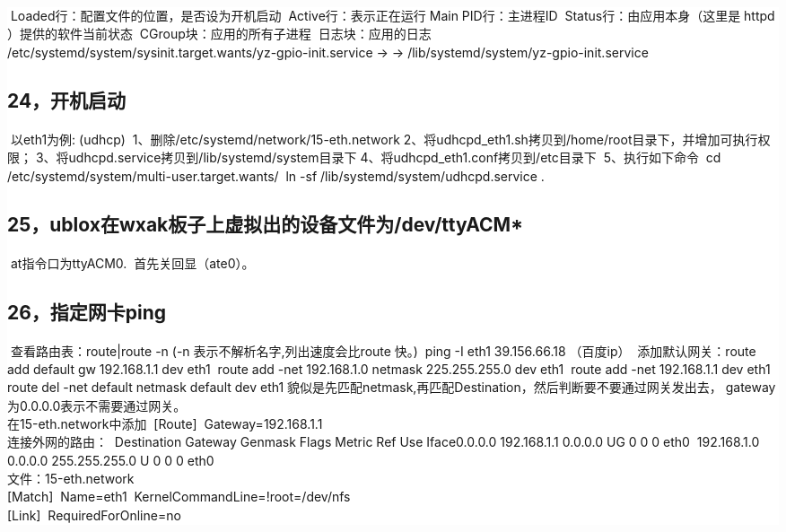 ​			Loaded行：配置文件的位置，是否设为开机启动
​			Active行：表示正在运行
​			Main PID行：主进程ID
​			Status行：由应用本身（这里是 httpd ）提供的软件当前状态
​			CGroup块：应用的所有子进程
​			日志块：应用的日志
​			
​	/etc/systemd/system/sysinit.target.wants/yz-gpio-init.service ->
​	-> /lib/systemd/system/yz-gpio-init.service

## 24，开机启动
​	以eth1为例: (udhcp)
​		1、删除/etc/systemd/network/15-eth.network
​		2、将udhcpd_eth1.sh拷贝到/home/root目录下，并增加可执行权限；
​		3、将udhcpd.service拷贝到/lib/systemd/system目录下
​		4、将udhcpd_eth1.conf拷贝到/etc目录下
​		5、执行如下命令
​		cd /etc/systemd/system/multi-user.target.wants/
​		ln -sf /lib/systemd/system/udhcpd.service .
​		

## 25，ublox在wxak板子上虚拟出的设备文件为/dev/ttyACM*
​	at指令口为ttyACM0.
​	首先关回显（ate0）。
​	

## 26，指定网卡ping	
​	查看路由表：route|route -n (-n 表示不解析名字,列出速度会比route 快。)
​	ping -I eth1 39.156.66.18 （百度ip）
​	添加默认网关：route add default gw 192.168.1.1 dev eth1
​		route add -net 192.168.1.0 netmask 225.255.255.0 dev eth1
​		route add -net 192.168.1.1  dev eth1
​		route del -net default netmask default dev eth1
​	貌似是先匹配netmask,再匹配Destination，然后判断要不要通过网关发出去，
​	gateway为0.0.0.0表示不需要通过网关。
​	
​	在15-eth.network中添加
​		[Route]
​		Gateway=192.168.1.1
​	
​	连接外网的路由：
​		Destination     Gateway         Genmask         Flags Metric Ref    Use Iface
​		0.0.0.0         192.168.1.1     0.0.0.0         UG    0      0        0 eth0
​		192.168.1.0     0.0.0.0         255.255.255.0   U     0      0        0 eth0
​	
​	文件：15-eth.network	
​		[Match]
​		Name=eth1
​		KernelCommandLine=!root=/dev/nfs
​	
​		[Link]
​		RequiredForOnline=no
​	
